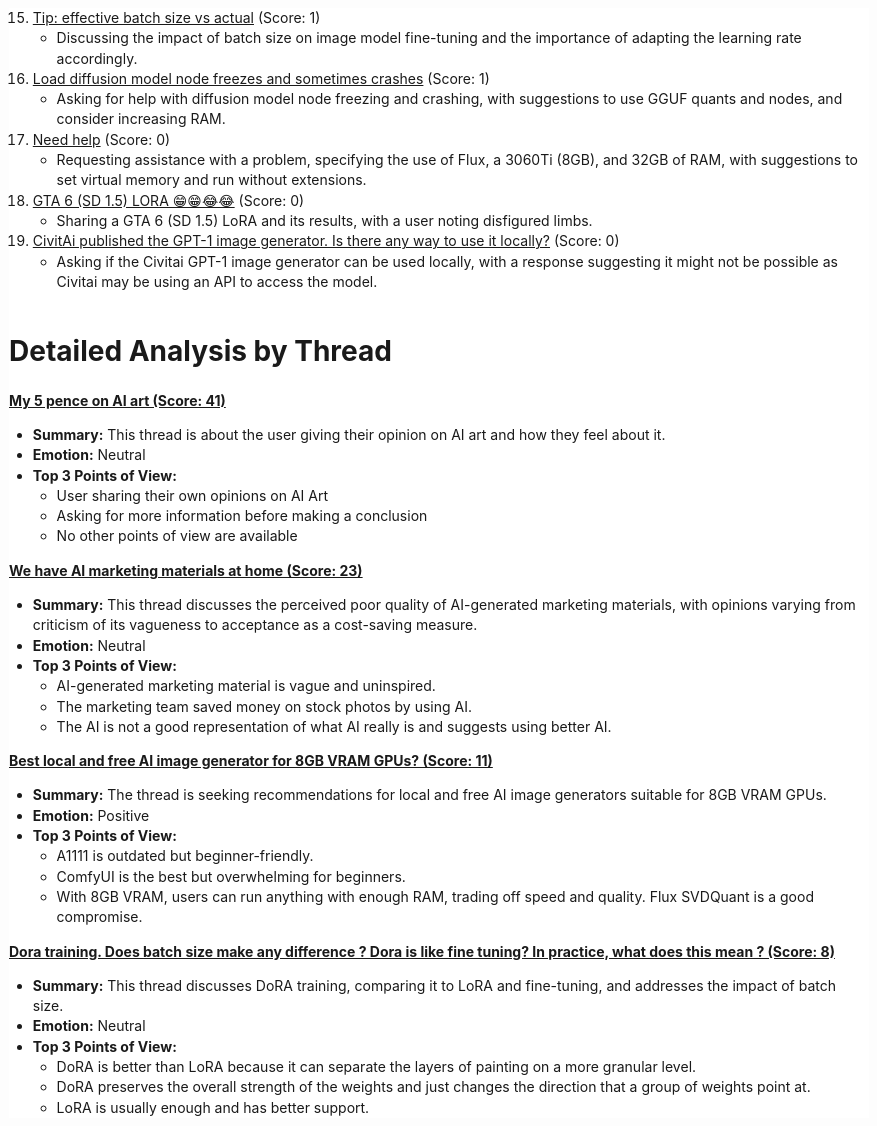 15. [Tip: effective batch size vs actual](https://www.reddit.com/r/StableDiffusion/comments/1kk27iq/tip_effective_batch_size_vs_actual/) (Score: 1)
    * Discussing the impact of batch size on image model fine-tuning and the importance of adapting the learning rate accordingly.
16. [Load diffusion model node freezes and sometimes crashes](https://www.reddit.com/r/StableDiffusion/comments/1kk3wjc/load_diffusion_model_node_freezes_and_sometimes/) (Score: 1)
    * Asking for help with diffusion model node freezing and crashing, with suggestions to use GGUF quants and nodes, and consider increasing RAM.
17. [Need help](https://www.reddit.com/gallery/1kk2p8w) (Score: 0)
    * Requesting assistance with a problem, specifying the use of Flux, a 3060Ti (8GB), and 32GB of RAM, with suggestions to set virtual memory and run without extensions.
18. [GTA 6 (SD 1.5) LORA 😁😁😂😂](https://www.reddit.com/gallery/1kk3tjs) (Score: 0)
    * Sharing a GTA 6 (SD 1.5) LoRA and its results, with a user noting disfigured limbs.
19. [CivitAi published the GPT-1 image generator. Is there any way to use it locally?](https://www.reddit.com/r/StableDiffusion/comments/1kk6tvn/civitai_published_the_gpt1_image_generator_is/) (Score: 0)
    * Asking if the Civitai GPT-1 image generator can be used locally, with a response suggesting it might not be possible as Civitai may be using an API to access the model.

# Detailed Analysis by Thread
**[My 5 pence on AI art (Score: 41)](https://www.reddit.com/gallery/1kk4kcv)**
*  **Summary:** This thread is about the user giving their opinion on AI art and how they feel about it.
*  **Emotion:** Neutral
*  **Top 3 Points of View:**
    * User sharing their own opinions on AI Art
    * Asking for more information before making a conclusion
    * No other points of view are available

**[We have AI marketing materials at home (Score: 23)](https://i.redd.it/9ypvwcbk360f1.png)**
*  **Summary:**  This thread discusses the perceived poor quality of AI-generated marketing materials, with opinions varying from criticism of its vagueness to acceptance as a cost-saving measure.
*  **Emotion:** Neutral
*  **Top 3 Points of View:**
    * AI-generated marketing material is vague and uninspired.
    * The marketing team saved money on stock photos by using AI.
    * The AI is not a good representation of what AI really is and suggests using better AI.

**[Best local and free AI image generator for 8GB VRAM GPUs? (Score: 11)](https://www.reddit.com/r/StableDiffusion/comments/1kk27h6/best_local_and_free_ai_image_generator_for_8gb/)**
*  **Summary:** The thread is seeking recommendations for local and free AI image generators suitable for 8GB VRAM GPUs.
*  **Emotion:** Positive
*  **Top 3 Points of View:**
    * A1111 is outdated but beginner-friendly.
    * ComfyUI is the best but overwhelming for beginners.
    * With 8GB VRAM, users can run anything with enough RAM, trading off speed and quality. Flux SVDQuant is a good compromise.

**[Dora training. Does batch size make any difference ? Dora is like fine tuning? In practice, what does this mean ? (Score: 8)](https://www.reddit.com/r/StableDiffusion/comments/1kk34ju/dora_training_does_batch_size_make_any_difference/)**
*  **Summary:** This thread discusses DoRA training, comparing it to LoRA and fine-tuning, and addresses the impact of batch size.
*  **Emotion:** Neutral
*  **Top 3 Points of View:**
    * DoRA is better than LoRA because it can separate the layers of painting on a more granular level.
    * DoRA preserves the overall strength of the weights and just changes the direction that a group of weights point at.
    * LoRA is usually enough and has better support.
